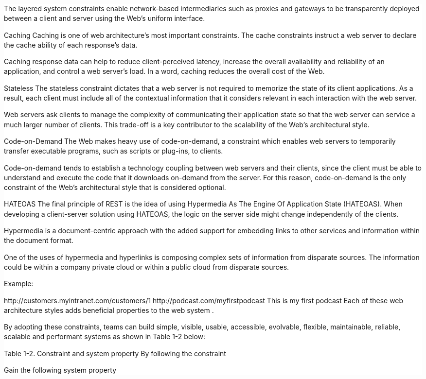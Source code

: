 The layered system constraints enable network-based intermediaries such as proxies and gateways to be transparently deployed between a client and server using the Web’s uniform interface.

Caching
Caching is one of web architecture’s most important constraints. The cache constraints instruct a web server to declare the cache ability of each response’s data.

Caching response data can help to reduce client-perceived latency, increase the overall availability and reliability of an application, and control a web server’s load. In a word, caching reduces the overall cost of the Web.

Stateless
The stateless constraint dictates that a web server is not required to memorize the state of its client applications. As a result, each client must include all of the contextual information that it considers relevant in each interaction with the web server.

Web servers ask clients to manage the complexity of communicating their application state so that the web server can service a much larger number of clients. This trade-off is a key contributor to the scalability of the Web’s architectural style.

Code-on-Demand
The Web makes heavy use of code-on-demand, a constraint which enables web servers to temporarily transfer executable programs, such as scripts or plug-ins, to clients.

Code-on-demand tends to establish a technology coupling between web servers and their clients, since the client must be able to understand and execute the code that it downloads on-demand from the server. For this reason, code-on-demand is the only constraint of the Web’s architectural style that is considered optional.

HATEOAS
The final principle of REST is the idea of using Hypermedia As The Engine Of Application State (HATEOAS). When developing a client-server solution using HATEOAS, the logic on the server side might change independently of the clients.

Hypermedia is a document-centric approach with the added support for embedding links to other services and information within the document format.

One of the uses of hypermedia and hyperlinks is composing complex sets of information from disparate sources. The information could be within a company private cloud or within a public cloud from disparate sources.

Example:

<podcast id="111">
   <customer>http://customers.myintranet.com/customers/1</customers>
   <link>http://podcast.com/myfirstpodcast</link>
   <description> This is my first podcast </description>
</podcast>
Each of these web architecture styles adds beneficial properties to the web system .

By adopting these constraints, teams can build simple, visible, usable, accessible, evolvable, flexible, maintainable, reliable, scalable and performant systems as shown in Table 1-2 below:

Table 1-2. Constraint and system property
By following the constraint

Gain the following system property
